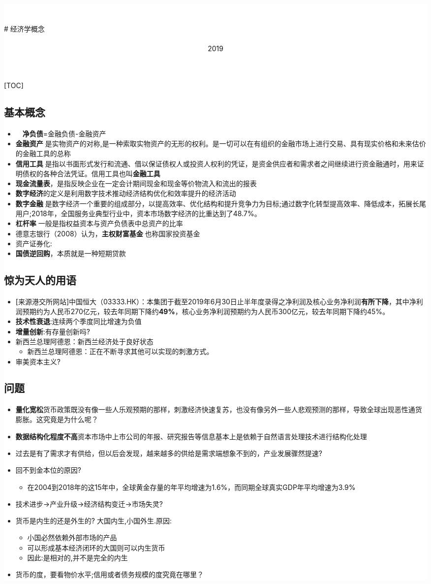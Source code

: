 <link type="text/css" rel="stylesheet" href="/css/GitHub_Word.css">
<br><br>
# 经济学概念
<br><br>
<center> 2019</center>
<br><br>

[TOC]


## 基本概念
- 　**净负债**=金融负债-金融资产
-  **金融资产** 是实物资产的对称,是一种索取实物资产的无形的权利。是一切可以在有组织的金融市场上进行交易、具有现实价格和未来估价的金融工具的总称
- **信用工具** 是指以书面形式发行和流通、借以保证债权人或投资人权利的凭证，是资金供应者和需求者之间继续进行资金融通时，用来证明债权的各种合法凭证。信用工具也叫**金融工具**
- **现金流量表**，是指反映企业在一定会计期间现金和现金等价物流入和流出的报表
- **数字经济**的定义是利用数字技术推动经济结构优化和效率提升的经济活动
- **数字金融** 是数字经济一个重要的组成部分，以提高效率、优化结构和提升竞争力为目标;通过数字化转型提高效率、降低成本，拓展长尾用户;2018年，全国服务业典型行业中，资本市场数字经济的比重达到了48.7%。
- **杠杆率** 一般是指权益资本与资产负债表中总资产的比率
- 德意志银行（2008）认为，**主权财富基金** 也称国家投资基金
- 资产证券化:
- **国债逆回购**，本质就是一种短期贷款






## 惊为天人的用语
- [来源港交所网站]中国恒大（03333.HK）：本集团于截至2019年6月30日止半年度录得之净利润及核心业务净利润**有所下降**，其中净利润预期约为人民币270亿元，较去年同期下降约**49%**，核心业务净利润预期约为人民币300亿元，较去年同期下降约45%。
- **技术性衰退**:连续两个季度同比增速为负值
- **增量创新**:有存量创新吗?
- 新西兰总理阿德恩：新西兰经济处于良好状态
	- 新西兰总理阿德恩：正在不断寻求其他可以实现的刺激方式。
- 审美资本主义?

## 问题
- **量化宽松**货币政策既没有像一些人乐观预期的那样，刺激经济快速复苏，也没有像另外一些人悲观预测的那样，导致全球出现恶性通货膨胀。这究竟是为什么呢？
- **数据结构化程度不高**资本市场中上市公司的年报、研究报告等信息基本上是依赖于自然语言处理技术进行结构化处理

- 过去是有了需求才有供给，但以后会发现，越来越多的供给是需求端想象不到的，产业发展骤然提速?
- 回不到金本位的原因? 
	- 在2004到2018年的这15年中，全球黄金存量的年平均增速为1.6%，而同期全球真实GDP年平均增速为3.9%
- 技术进步->产业升级->经济结构变迁->市场失灵?
- 货币是内生的还是外生的? 大国内生,小国外生.原因:
	- 小国必然依赖外部市场的产品
	- 可以形成基本经济闭环的大国则可以内生货币
	- 因此:是相对的,并不是完全的内生
- 货币的度，要看物价水平;信用或者债务规模的度究竟在哪里？

